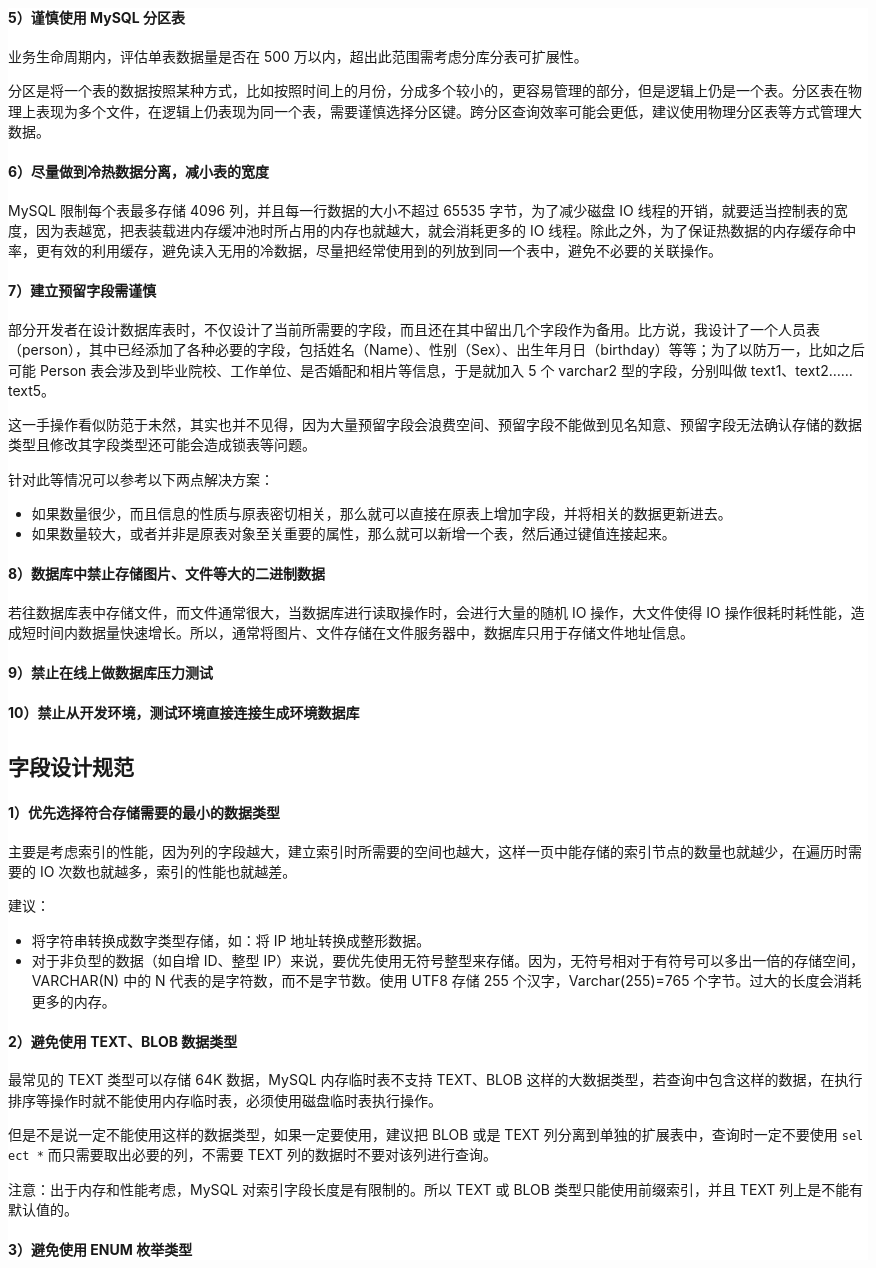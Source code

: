 #### 5）谨慎使用 MySQL 分区表

业务生命周期内，评估单表数据量是否在 500 万以内，超出此范围需考虑分库分表可扩展性。

分区是将一个表的数据按照某种方式，比如按照时间上的月份，分成多个较小的，更容易管理的部分，但是逻辑上仍是一个表。分区表在物理上表现为多个文件，在逻辑上仍表现为同一个表，需要谨慎选择分区键。跨分区查询效率可能会更低，建议使用物理分区表等方式管理大数据。

#### 6）尽量做到冷热数据分离，减小表的宽度

MySQL 限制每个表最多存储 4096 列，并且每一行数据的大小不超过 65535 字节，为了减少磁盘 IO 线程的开销，就要适当控制表的宽度，因为表越宽，把表装载进内存缓冲池时所占用的内存也就越大，就会消耗更多的 IO 线程。除此之外，为了保证热数据的内存缓存命中率，更有效的利用缓存，避免读入无用的冷数据，尽量把经常使用到的列放到同一个表中，避免不必要的关联操作。

#### 7）建立预留字段需谨慎

部分开发者在设计数据库表时，不仅设计了当前所需要的字段，而且还在其中留出几个字段作为备用。比方说，我设计了一个人员表（person），其中已经添加了各种必要的字段，包括姓名（Name）、性别（Sex）、出生年月日（birthday）等等；为了以防万一，比如之后可能 Person 表会涉及到毕业院校、工作单位、是否婚配和相片等信息，于是就加入 5 个 varchar2 型的字段，分别叫做 text1、text2……text5。

这一手操作看似防范于未然，其实也并不见得，因为大量预留字段会浪费空间、预留字段不能做到见名知意、预留字段无法确认存储的数据类型且修改其字段类型还可能会造成锁表等问题。

针对此等情况可以参考以下两点解决方案：

* 如果数量很少，而且信息的性质与原表密切相关，那么就可以直接在原表上增加字段，并将相关的数据更新进去。
* 如果数量较大，或者并非是原表对象至关重要的属性，那么就可以新增一个表，然后通过键值连接起来。

#### 8）数据库中禁止存储图片、文件等大的二进制数据

若往数据库表中存储文件，而文件通常很大，当数据库进行读取操作时，会进行大量的随机 IO 操作，大文件使得 IO 操作很耗时耗性能，造成短时间内数据量快速增长。所以，通常将图片、文件存储在文件服务器中，数据库只用于存储文件地址信息。

#### 9）禁止在线上做数据库压力测试

#### 10）禁止从开发环境，测试环境直接连接生成环境数据库

## 字段设计规范

#### 1）优先选择符合存储需要的最小的数据类型

主要是考虑索引的性能，因为列的字段越大，建立索引时所需要的空间也越大，这样一页中能存储的索引节点的数量也就越少，在遍历时需要的 IO 次数也就越多，索引的性能也就越差。

建议：

* 将字符串转换成数字类型存储，如：将 IP 地址转换成整形数据。
* 对于非负型的数据（如自增 ID、整型 IP）来说，要优先使用无符号整型来存储。因为，无符号相对于有符号可以多出一倍的存储空间，VARCHAR(N) 中的 N 代表的是字符数，而不是字节数。使用 UTF8 存储 255 个汉字，Varchar(255)=765 个字节。过大的长度会消耗更多的内存。
                                         
#### 2）避免使用 TEXT、BLOB 数据类型

最常见的 TEXT 类型可以存储 64K 数据，MySQL 内存临时表不支持 TEXT、BLOB 这样的大数据类型，若查询中包含这样的数据，在执行排序等操作时就不能使用内存临时表，必须使用磁盘临时表执行操作。

但是不是说一定不能使用这样的数据类型，如果一定要使用，建议把 BLOB 或是 TEXT 列分离到单独的扩展表中，查询时一定不要使用 `select *` 而只需要取出必要的列，不需要 TEXT 列的数据时不要对该列进行查询。

注意：出于内存和性能考虑，MySQL 对索引字段长度是有限制的。所以 TEXT 或 BLOB 类型只能使用前缀索引，并且 TEXT 列上是不能有默认值的。

#### 3）避免使用 ENUM 枚举类型
